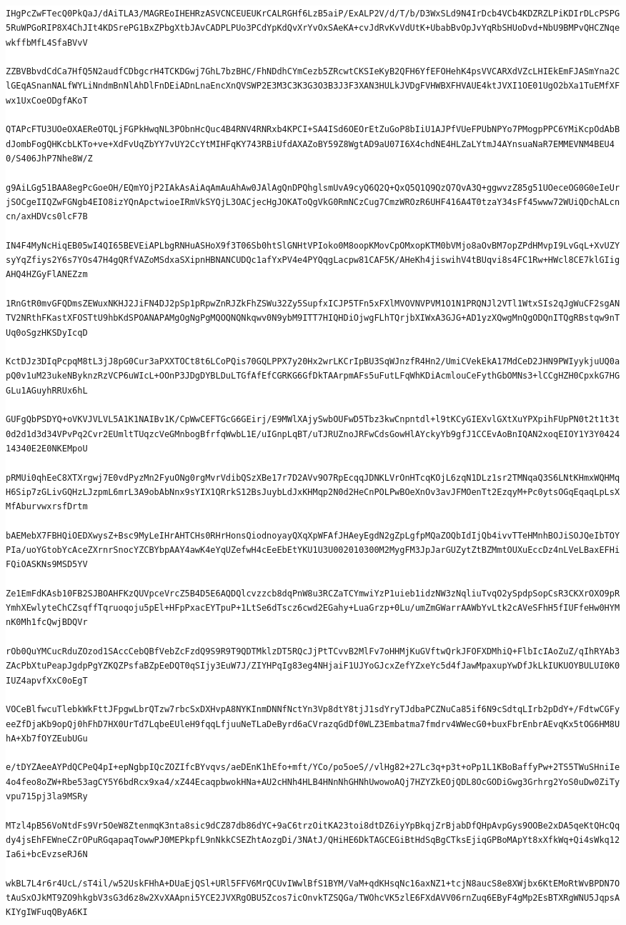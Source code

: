 ```compressed-json
IHgPcZwFTecQ0PkQaJ/dAiTLA3/MAGREoIHEHRzASVCNCEUEUKrCALRGHf6LzB5aiP/ExALP2V/d/T/b/D3WxSLd9N4IrDcb4VCb4KDZRZLPiKDIrDLcPSPG5RuWPGoRIP8X4ChJIt4KDSrePG1BxZPbgXtbJAvCADPLPUo3PCdYpKdQvXrYvOxSAeKA+cvJdRvKvVdUtK+UbabBvOpJvYqRbSHUoDvd+NbU9BMPvQHCZNqewkffbMfL4SfaBVvV

ZZBVBbvdCdCa7HfQ5N2audfCDbgcrH4TCKDGwj7GhL7bzBHC/FhNDdhCYmCezb5ZRcwtCKSIeKyB2QFH6YfEFOHehK4psVVCARXdVZcLHIEkEmFJASmYna2ClGEqASnanNALfWYLiNndmBnNlAhDlFnDEiADnLnaEncXnQVSWP2E3M3C3K3G3O3B3J3F3XAN3HULkJVDgFVHWBXFHVAUE4ktJVXI1OE01UgO2bXa1TuEMfXFwx1UxCoeODgfAKoT

QTAPcFTU3UOeOXAEReOTQLjFGPkHwqNL3PObnHcQuc4B4RNV4RNRxb4KPCI+SA4ISd6OEOrEtZuGoP8bIiU1AJPfVUeFPUbNPYo7PMogpPPC6YMiKcpOdAbBdJombFogQHKcbLKTo+ve+XdFvUqZbYY7vUY2CcYtMIHFqKY743RBiUfdAXAZoBY59Z8WgtAD9aU07I6X4chdNE4HLZaLYtmJ4AYnsuaNaR7EMMEVNM4BEU40/S406JhP7Nhe8W/Z

g9AiLGg51BAA8egPcGoeOH/EQmYOjP2IAkAsAiAqAmAuAhAw0JAlAgQnDPQhglsmUvA9cyQ6Q2Q+QxQ5Q1Q9QzQ7QvA3Q+ggwvzZ85g51UOeceOG0G0eIeUrjSOCgeIIQZwFGNgb4EIO8izYQnApctwioeIRmVkSYQjL3OACjecHgJOKAToQgVkG0RmNCzCug7CmzWROzR6UHF416A4T0tzaY34sFf45www72WUiQDchALcncn/axHDVcs0lcF7B

IN4F4MyNcHiqEB05wI4QI65BEVEiAPLbgRNHuASHoX9f3T06Sb0htSlGNHtVPIoko0M8oopKMovCpOMxopKTM0bVMjo8aOvBM7opZPdHMvpI9LvGqL+XvUZYsyYqZfiys2Y6s7YOs47H4gQRfVAZoMSdxaSXipnHBNANCUDQc1afYxPV4e4PYQqgLacpw81CAF5K/AHeKh4jiswihV4tBUqvi8s4FC1Rw+HWcl8CE7klGIigAHQ4HZGyFlANEZzm

1RnGtR0mvGFQDmsZEWuxNKHJ2JiFN4DJ2pSp1pRpwZnRJZkFhZSWu32Zy5SupfxICJP5TFn5xFXlMVOVNVPVM1O1N1PRQNJl2VTl1WtxSIs2qJgWuCF2sgANTV2NRthFKastXFOSTtU9hbKdSPOANAPAMgOgNgPgMQOQNQNkqwv0N9ybM9ITT7HIQHDiOjwgFLhTQrjbXIWxA3GJG+AD1yzXQwgMnQgODQnITQgRBstqw9nTUq0oSgzHKSDyIcqD

KctDJz3DIqPcpqM8tL3jJ8pG0Cur3aPXXTOCt8t6LCoPQis70GQLPPX7y20Hx2wrLKCrIpBU3SqWJnzfR4Hn2/UmiCVekEkA17MdCeD2JHN9PWIyykjuUQ0apQ0v1uM23ukeNByknzRzVCP6uWIcL+OOnP3JDgDYBLDuLTGfAfEfCGRKG6GfDkTAArpmAFs5uFutLFqWhKDiAcmlouCeFythGbOMNs3+lCCgHZH0CpxkG7HGGLu1AGuyhRRUx6hL

GUFgQbPSDYQ+oVKVJVLVL5A1K1NAIBv1K/CpWwCEFTGcG6GEirj/E9MWlXAjySwbOUFwD5Tbz3kwCnpntdl+l9tKCyGIEXvlGXtXuYPXpihFUpPN0t2t1t3t0d2d1d3d34VPvPq2Cvr2EUmltTUqzcVeGMnbogBfrfqWwbL1E/uIGnpLqBT/uTJRUZnoJRFwCdsGowHlAYckyYb9gfJ1CCEvAoBnIQAN2xoqEIOY1Y3Y042414340E2E0NKEMpoU

pRMUi0qhEeC8XTXrgwj7E0vdPyzMn2FyuONg0rgMvrVdibQSzXBe17r7D2AVv9O7RpEcqqJDNKLVrOnHTcqKOjL6zqN1DLz1sr2TMNqaQ3S6LNtKHmxWQHMqH6Sip7zGLivGQHzLJzpmL6mrL3A9obAbNnx9sYIX1QRrkS12BsJuybLdJxKHMqp2N0d2HeCnPOLPwBOeXnOv3avJFMOenTt2EzqyM+Pc0ytsOGqEqaqLpLsXMfAburvwxrsfDrtm

bAEMebX7FBHQiOEDXwysZ+Bsc9MyLeIHrAHTCHs0RHrHonsQiodnoyayQXqXpWFAfJHAeyEgdN2gZpLgfpMQaZOQbIdIjQb4ivvTTeHMnhBOJiSOJQeIbTOYPIa/uoYGtobYcAceZXrnrSnocYZCBYbpAAY4awK4eYqUZefwH4cEeEbEtYKU1U3U002010300M2MygFM3JpJarGUZytZtBZMmtOUXuEccDz4nLVeLBaxEFHiFQiOASKNs9MSD5YV

Ze1EmFdKAsb10FB2SJBOAHFKzQUVpceVrcZ5B4D5E6AQDQlcvzzcb8dqPnW8u3RCZaTCYmwiYzP1uieb1idzNW3zNqliuTvqO2ySpdpSopCsR3CKXrOXO9pRYmhXEwlyteChCZsqffTqruoqoju5pEl+HFpPxacEYTpuP+1LtSe6dTscz6cwd2EGahy+LuaGrzp+0Lu/umZmGWarrAAWbYvLtk2cAVeSFhH5fIUFfeHw0HYMnK0Mh1fcQwjBDQVr

rOb0QuYMCucRduZOzod1SAccCebQBfVebZcFzdQ9S9R9T9QDTMklzDT5RQcJjPtTCvvB2MlFv7oHHMjKuGVftwQrkJFOFXDMhiQ+FlbIcIAoZuZ/qIhRYAb3ZAcPbXtuPeapJgdpPgYZKQZPsfaBZpEeDQT0qSIjy3EuW7J/ZIYHPqIg83eg4NHjaiF1UJYoGJcxZefYZxeYc5d4fJawMpaxupYwDfJkLkIUKUOYBULUI0K0IUZ4apvfXxC0oEgT

VOCeBlfwcuTlebkWkFttJFpgwLbrQTzw7rbcSxDXHvpA8NYKInmDNNfNctYn3Vp8dtY8tjJ1sdYryTJdbaPCZNuCa85if6N9cSdtqLIrb2pDdY+/FdtwCGFyeeZfDjaKb9opQj0hFhD7HX0UrTd7LqbeEUleH9fqqLfjuuNeTLaDeByrd6aCVrazqGdDf0WLZ3Embatma7fmdrv4WWecG0+buxFbrEnbrAEvqKx5tOG6HM8UhA+Xb7fOYZEubUGu

e/tDYZAeeAYPdQCPeQ4pI+epNgbpIQcZOZIfcBYvqvs/aeDEnK1hEfo+mft/YCo/po5oeS//vlHg82+27Lc3q+p3t+oPp1L1KBoBaffyPw+2TS5TWuSHniIe4o4feo8oZW+Rbe53agCY5Y6bdRcx9xa4/xZ44EcaqpbwokHNa+AU2cHNh4HLB4HNnNhGHNhUwowoAQj7HZYZkEOjQDL8OcGODiGwg3Grhrg2YoS0uDw0ZiTyvpu715pj3la9MSRy

MTzl4pB56VoNtdFs9Vr5OeW8ZtenmqK3nta8sic9dCZ87db86dYC+9aC6trzOitKA23toi8dtDZ6iyYpBkqjZrBjabDfQHpAvpGys9OOBe2xDA5qeKtQHcQqdy4jsEhFEWneCZrOPuRGqapaqTowwPJ0MEPkpfL9nNkkCSEZhtAozgDi/3NAtJ/QHiHE6DkTAGCEGiBtHdSqBgCTksEjiqGPBoMApYt8xXfkWq+Qi4sWkq12Ia6i+bcEvzseRJ6N

wkBL7L4r6r4UcL/sT4il/w52UskFHhA+DUaEjQSl+URl5FFV6MrQCUvIWwlBfS1BYM/VaM+qdKHsqNc16axNZ1+tcjN8aucS8e8XWjbx6KtEMoRtWvBPDN7OtAuSxOJkMT9ZO9hkgbV3sG3d6z8w2XvXAApni5YCE2JVXRgOBU5Zcos7icOnvkTZSQGa/TWOhcVK5zlE6FXdAVV06rnZuq6EByF4gMp2EsBTXRgWNU5JqpsAKIYgIWFuqQByA6KI
```